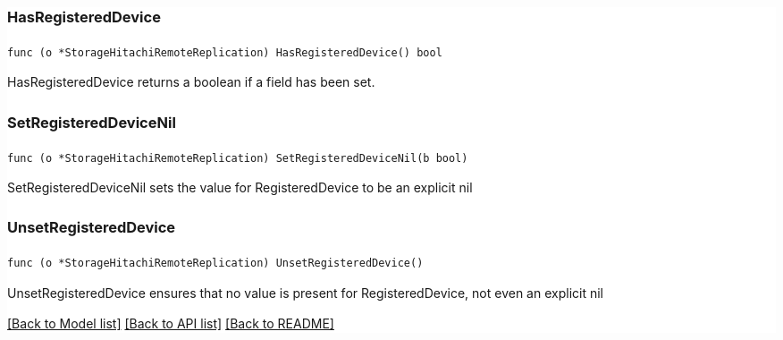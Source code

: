 ### HasRegisteredDevice

`func (o *StorageHitachiRemoteReplication) HasRegisteredDevice() bool`

HasRegisteredDevice returns a boolean if a field has been set.

### SetRegisteredDeviceNil

`func (o *StorageHitachiRemoteReplication) SetRegisteredDeviceNil(b bool)`

 SetRegisteredDeviceNil sets the value for RegisteredDevice to be an explicit nil

### UnsetRegisteredDevice
`func (o *StorageHitachiRemoteReplication) UnsetRegisteredDevice()`

UnsetRegisteredDevice ensures that no value is present for RegisteredDevice, not even an explicit nil

[[Back to Model list]](../README.md#documentation-for-models) [[Back to API list]](../README.md#documentation-for-api-endpoints) [[Back to README]](../README.md)


